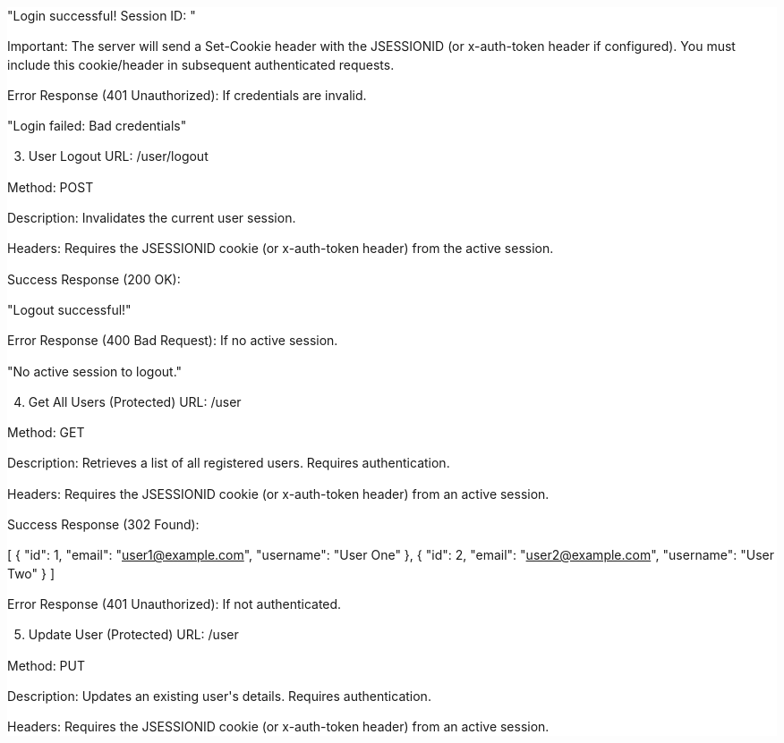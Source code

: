 "Login successful! Session ID: <your-session-id>"

Important: The server will send a Set-Cookie header with the JSESSIONID (or x-auth-token header if configured). You must include this cookie/header in subsequent authenticated requests.

Error Response (401 Unauthorized): If credentials are invalid.

"Login failed: Bad credentials"

3. User Logout
URL: /user/logout

Method: POST

Description: Invalidates the current user session.

Headers: Requires the JSESSIONID cookie (or x-auth-token header) from the active session.

Success Response (200 OK):

"Logout successful!"

Error Response (400 Bad Request): If no active session.

"No active session to logout."

4. Get All Users (Protected)
URL: /user

Method: GET

Description: Retrieves a list of all registered users. Requires authentication.

Headers: Requires the JSESSIONID cookie (or x-auth-token header) from an active session.

Success Response (302 Found):

[
    {
        "id": 1,
        "email": "user1@example.com",
        "username": "User One"
    },
    {
        "id": 2,
        "email": "user2@example.com",
        "username": "User Two"
    }
]

Error Response (401 Unauthorized): If not authenticated.

5. Update User (Protected)
URL: /user

Method: PUT

Description: Updates an existing user's details. Requires authentication.

Headers: Requires the JSESSIONID cookie (or x-auth-token header) from an active session.
